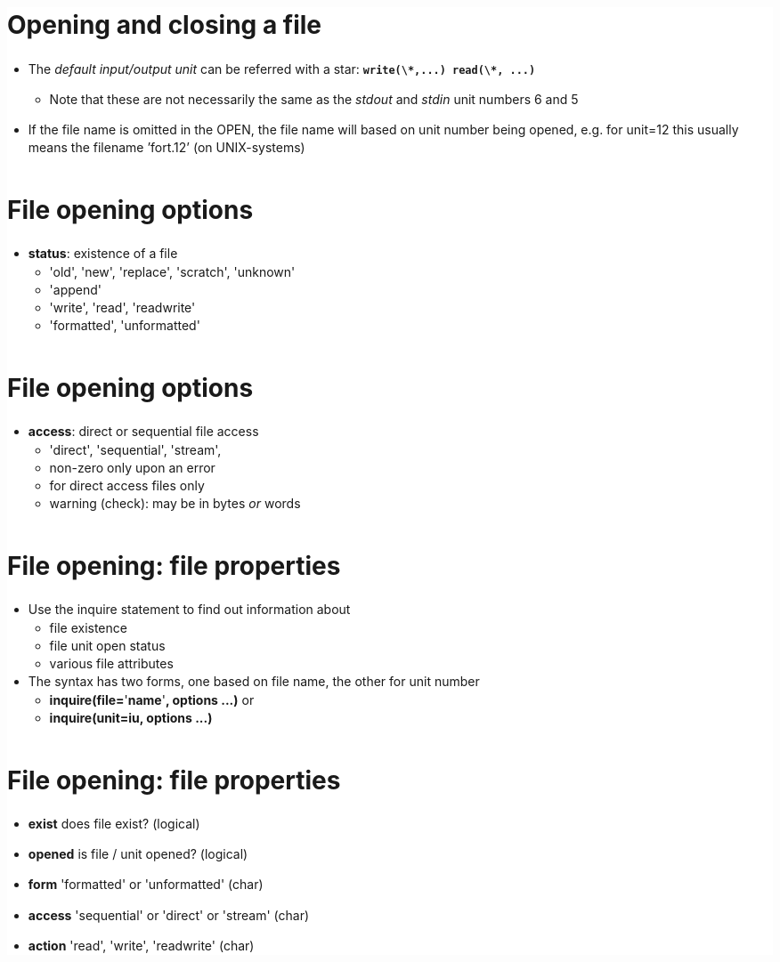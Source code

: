 # Opening and closing a file

- The *default input/output unit* can be referred with a star:
**`write(\*,...) read(\*, ...)`**

    - Note that these are not necessarily the same as the *stdout* and
      *stdin* unit numbers 6 and 5
- If the file name is omitted in the OPEN, the file name will based on
  unit number being opened, e.g. for unit=12 this usually means the
  filename ’fort.12’ (on UNIX-systems)

# File opening options

- **status**: existence of a file
    - 'old', 'new', 'replace', 'scratch', 'unknown'
    - 'append'
    - 'write', 'read', 'readwrite'
    - 'formatted', 'unformatted'

# File opening options

- **access**: direct or sequential file access
    - 'direct', 'sequential', 'stream',
    - non-zero only upon an error
    - for direct access files only
    - warning (check): may be in bytes *or* words

# File opening: file properties

- Use the inquire statement to find out information about
    - file existence
    - file unit open status
    - various file attributes
- The syntax has two forms, one based on file name, the other for unit
  number
    -  **inquire(file=**'**name**'**, options ...)** or
    -  **inquire(unit=iu, options ...)**

# File opening: file properties

- **exist** does file exist? (logical)

- **opened** is file / unit opened? (logical)

- **form** 'formatted' or 'unformatted' (char)

- **access** 'sequential' or 'direct' or 'stream' (char)

- **action** 'read', 'write', 'readwrite' (char)
